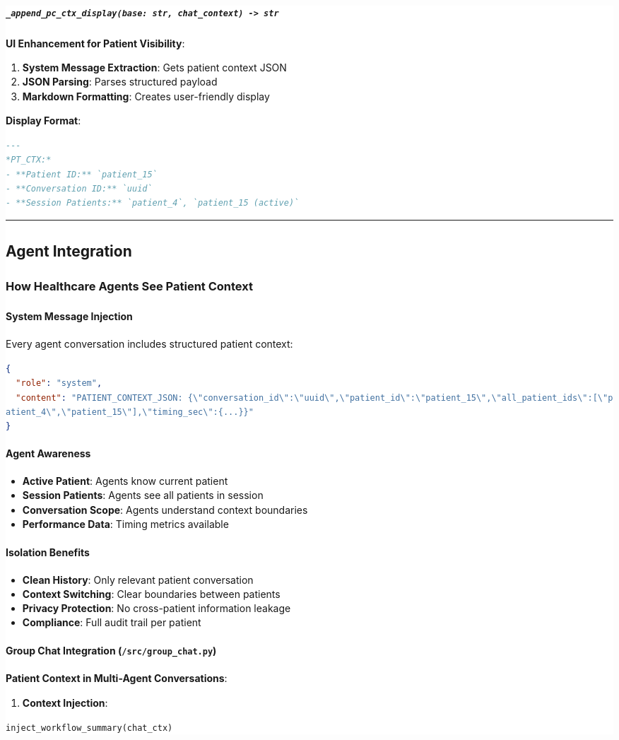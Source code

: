 ##### `_append_pc_ctx_display(base: str, chat_context) -> str`

**UI Enhancement for Patient Visibility**:

1. **System Message Extraction**: Gets patient context JSON
2. **JSON Parsing**: Parses structured payload
3. **Markdown Formatting**: Creates user-friendly display

**Display Format**:
```markdown
---
*PT_CTX:*
- **Patient ID:** `patient_15`
- **Conversation ID:** `uuid`
- **Session Patients:** `patient_4`, `patient_15 (active)`
```

---

## Agent Integration

### How Healthcare Agents See Patient Context

#### System Message Injection
Every agent conversation includes structured patient context:

```json
{
  "role": "system",
  "content": "PATIENT_CONTEXT_JSON: {\"conversation_id\":\"uuid\",\"patient_id\":\"patient_15\",\"all_patient_ids\":[\"patient_4\",\"patient_15\"],\"timing_sec\":{...}}"
}
```

#### Agent Awareness
- **Active Patient**: Agents know current patient
- **Session Patients**: Agents see all patients in session  
- **Conversation Scope**: Agents understand context boundaries
- **Performance Data**: Timing metrics available

#### Isolation Benefits
- **Clean History**: Only relevant patient conversation
- **Context Switching**: Clear boundaries between patients
- **Privacy Protection**: No cross-patient information leakage
- **Compliance**: Full audit trail per patient

#### Group Chat Integration (`/src/group_chat.py`)

**Patient Context in Multi-Agent Conversations**:

1. **Context Injection**: 
```python
inject_workflow_summary(chat_ctx)
```
